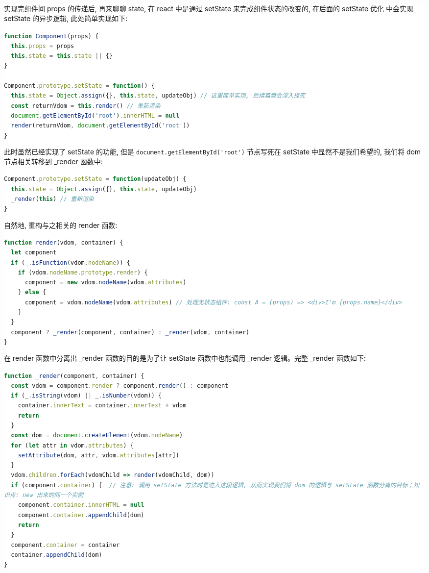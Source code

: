 实现完组件间 props 的传递后, 再来聊聊 state, 在 react 中是通过 setState 来完成组件状态的改变的, 在后面的 [setState 优化](https://github.com/MuYunyun/blog/blob/master/从0到1实现React/5.setState.md) 中会实现 setState 的异步逻辑, 此处简单实现如下:

```js
function Component(props) {
  this.props = props
  this.state = this.state || {}
}

Component.prototype.setState = function() {
  this.state = Object.assign({}, this.state, updateObj) // 这里简单实现, 后续篇章会深入探究
  const returnVdom = this.render() // 重新渲染
  document.getElementById('root').innerHTML = null
  render(returnVdom, document.getElementById('root'))
}
```

此时虽然已经实现了 setState 的功能, 但是 `document.getElementById('root')` 节点写死在 setState 中显然不是我们希望的, 我们将 dom 节点相关转移到 _render 函数中:

```js
Component.prototype.setState = function(updateObj) {
  this.state = Object.assign({}, this.state, updateObj)
  _render(this) // 重新渲染
}
```

自然地, 重构与之相关的 render 函数:

```js
function render(vdom, container) {
  let component
  if (_.isFunction(vdom.nodeName)) {
    if (vdom.nodeName.prototype.render) {
      component = new vdom.nodeName(vdom.attributes)
    } else {
      component = vdom.nodeName(vdom.attributes) // 处理无状态组件: const A = (props) => <div>I'm {props.name}</div>
    }
  }
  component ? _render(component, container) : _render(vdom, container)
}
```

在 render 函数中分离出 _render 函数的目的是为了让 setState 函数中也能调用 _render 逻辑。完整 _render 函数如下:

```js
function _render(component, container) {
  const vdom = component.render ? component.render() : component
  if (_.isString(vdom) || _.isNumber(vdom)) {
    container.innerText = container.innerText + vdom
    return
  }
  const dom = document.createElement(vdom.nodeName)
  for (let attr in vdom.attributes) {
    setAttribute(dom, attr, vdom.attributes[attr])
  }
  vdom.children.forEach(vdomChild => render(vdomChild, dom))
  if (component.container) {  // 注意: 调用 setState 方法时是进入这段逻辑, 从而实现我们将 dom 的逻辑与 setState 函数分离的目标；知识点: new 出来的同一个实例
    component.container.innerHTML = null
    component.container.appendChild(dom)
    return
  }
  component.container = container
  container.appendChild(dom)
}
```
